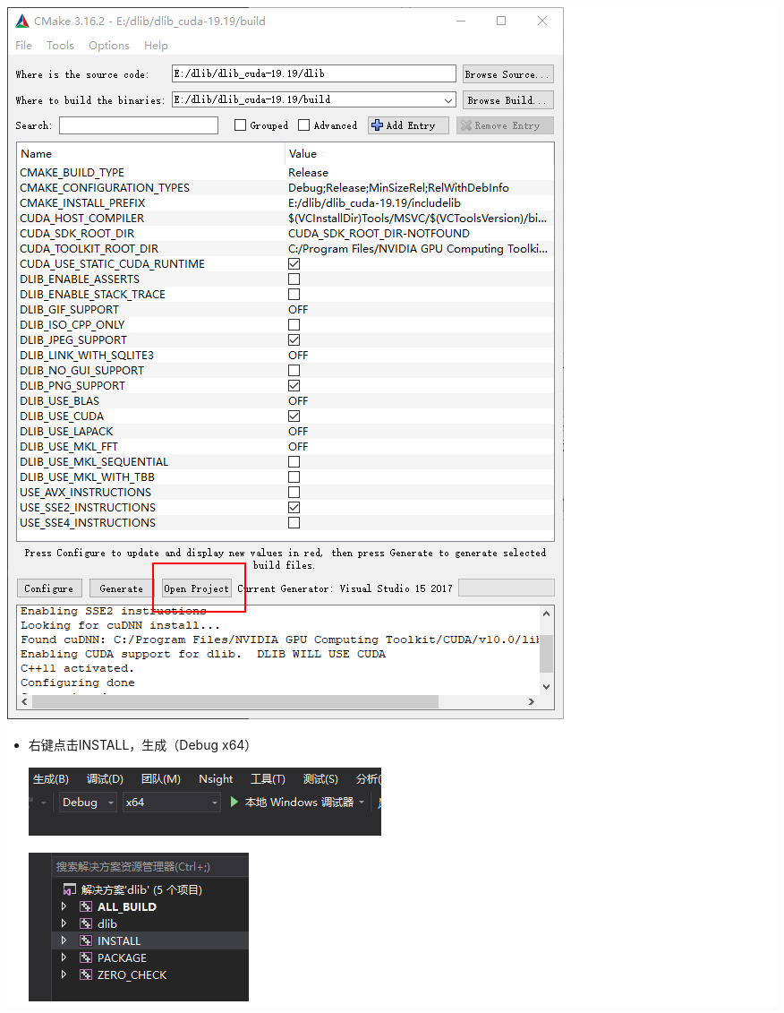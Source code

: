   ![](./imgs/14_imgs/22.jpg)

- 右键点击INSTALL，生成（Debug x64）

  ![](./imgs/14_imgs/23.jpg)

  ![](./imgs/14_imgs/24.jpg)
